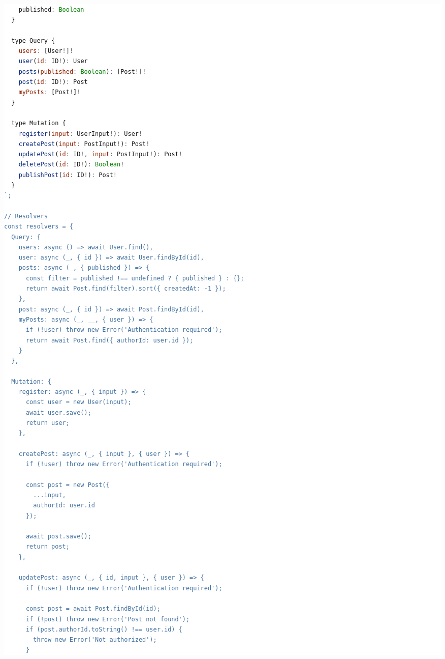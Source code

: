```javascript
    published: Boolean
  }

  type Query {
    users: [User!]!
    user(id: ID!): User
    posts(published: Boolean): [Post!]!
    post(id: ID!): Post
    myPosts: [Post!]!
  }

  type Mutation {
    register(input: UserInput!): User!
    createPost(input: PostInput!): Post!
    updatePost(id: ID!, input: PostInput!): Post!
    deletePost(id: ID!): Boolean!
    publishPost(id: ID!): Post!
  }
`;

// Resolvers
const resolvers = {
  Query: {
    users: async () => await User.find(),
    user: async (_, { id }) => await User.findById(id),
    posts: async (_, { published }) => {
      const filter = published !== undefined ? { published } : {};
      return await Post.find(filter).sort({ createdAt: -1 });
    },
    post: async (_, { id }) => await Post.findById(id),
    myPosts: async (_, __, { user }) => {
      if (!user) throw new Error('Authentication required');
      return await Post.find({ authorId: user.id });
    }
  },

  Mutation: {
    register: async (_, { input }) => {
      const user = new User(input);
      await user.save();
      return user;
    },
  
    createPost: async (_, { input }, { user }) => {
      if (!user) throw new Error('Authentication required');
    
      const post = new Post({
        ...input,
        authorId: user.id
      });
    
      await post.save();
      return post;
    },
  
    updatePost: async (_, { id, input }, { user }) => {
      if (!user) throw new Error('Authentication required');
    
      const post = await Post.findById(id);
      if (!post) throw new Error('Post not found');
      if (post.authorId.toString() !== user.id) {
        throw new Error('Not authorized');
      }
```